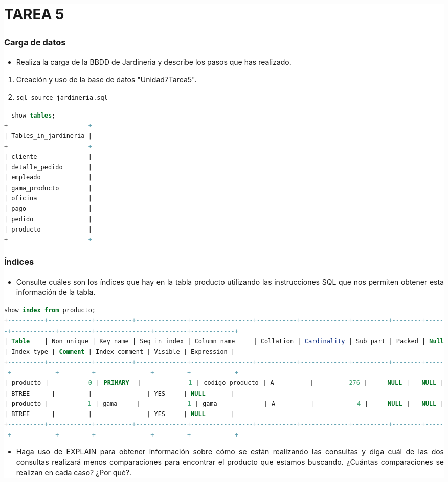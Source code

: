 # TAREA 5

### Carga de datos

<div align="justify">

- Realiza la carga de la BBDD de Jardineria y describe los pasos que has realizado.

1. Creación y uso de la base de datos "Unidad7Tarea5".

2. ```sql source jardineria.sql ```

```sql
  show tables;
+----------------------+
| Tables_in_jardineria |
+----------------------+
| cliente              |
| detalle_pedido       |
| empleado             |
| gama_producto        |
| oficina              |
| pago                 |
| pedido               |
| producto             |
+----------------------+
```

### Índices

- Consulte cuáles son los índices que hay en la tabla producto utilizando las instrucciones SQL que nos permiten obtener esta información de la tabla.

```sql
show index from producto;
+----------+------------+----------+--------------+-----------------+-----------+-------------+----------+--------+------+------------+---------+---------------+---------+------------+
| Table    | Non_unique | Key_name | Seq_in_index | Column_name     | Collation | Cardinality | Sub_part | Packed | Null | Index_type | Comment | Index_comment | Visible | Expression |
+----------+------------+----------+--------------+-----------------+-----------+-------------+----------+--------+------+------------+---------+---------------+---------+------------+
| producto |          0 | PRIMARY  |            1 | codigo_producto | A         |         276 |     NULL |   NULL |      | BTREE      |         |               | YES     | NULL       |
| producto |          1 | gama     |            1 | gama            | A         |           4 |     NULL |   NULL |      | BTREE      |         |               | YES     | NULL       |
+----------+------------+----------+--------------+-----------------+-----------+-------------+----------+--------+------+------------+---------+---------------+---------+------------+

```

- Haga uso de EXPLAIN para obtener información sobre cómo se están realizando las consultas y diga cuál de las dos consultas realizará menos comparaciones para encontrar el producto que estamos buscando. ¿Cuántas comparaciones se realizan en cada caso? ¿Por qué?.
